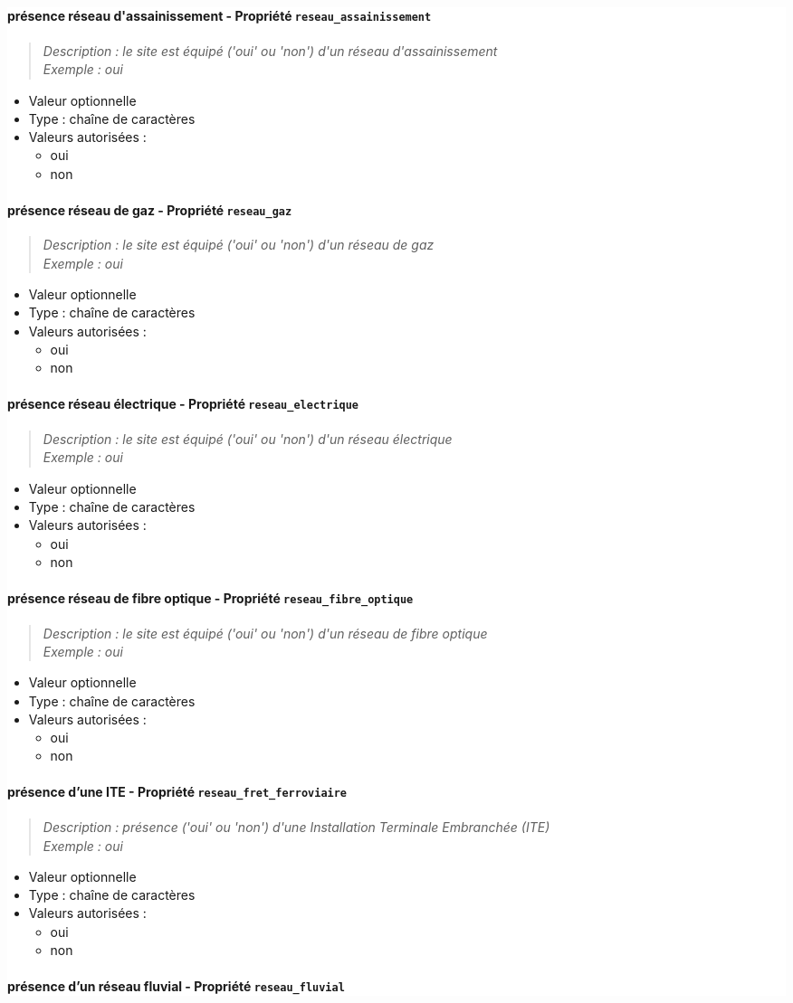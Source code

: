 #### présence réseau d'assainissement - Propriété `reseau_assainissement`

> *Description : le site est équipé ('oui' ou 'non') d'un réseau d'assainissement*<br/>*Exemple : oui*
- Valeur optionnelle
- Type : chaîne de caractères
- Valeurs autorisées : 
    - oui
    - non

#### présence réseau de gaz - Propriété `reseau_gaz`

> *Description : le site est équipé ('oui' ou 'non') d'un réseau de gaz*<br/>*Exemple : oui*
- Valeur optionnelle
- Type : chaîne de caractères
- Valeurs autorisées : 
    - oui
    - non

#### présence réseau électrique - Propriété `reseau_electrique`

> *Description : le site est équipé ('oui' ou 'non') d'un réseau électrique*<br/>*Exemple : oui*
- Valeur optionnelle
- Type : chaîne de caractères
- Valeurs autorisées : 
    - oui
    - non

#### présence réseau de fibre optique - Propriété `reseau_fibre_optique`

> *Description : le site est équipé ('oui' ou 'non') d'un réseau de fibre optique*<br/>*Exemple : oui*
- Valeur optionnelle
- Type : chaîne de caractères
- Valeurs autorisées : 
    - oui
    - non

#### présence d’une ITE - Propriété `reseau_fret_ferroviaire`

> *Description : présence ('oui' ou 'non') d'une Installation Terminale Embranchée (ITE)*<br/>*Exemple : oui*
- Valeur optionnelle
- Type : chaîne de caractères
- Valeurs autorisées : 
    - oui
    - non

#### présence d’un réseau fluvial - Propriété `reseau_fluvial`
